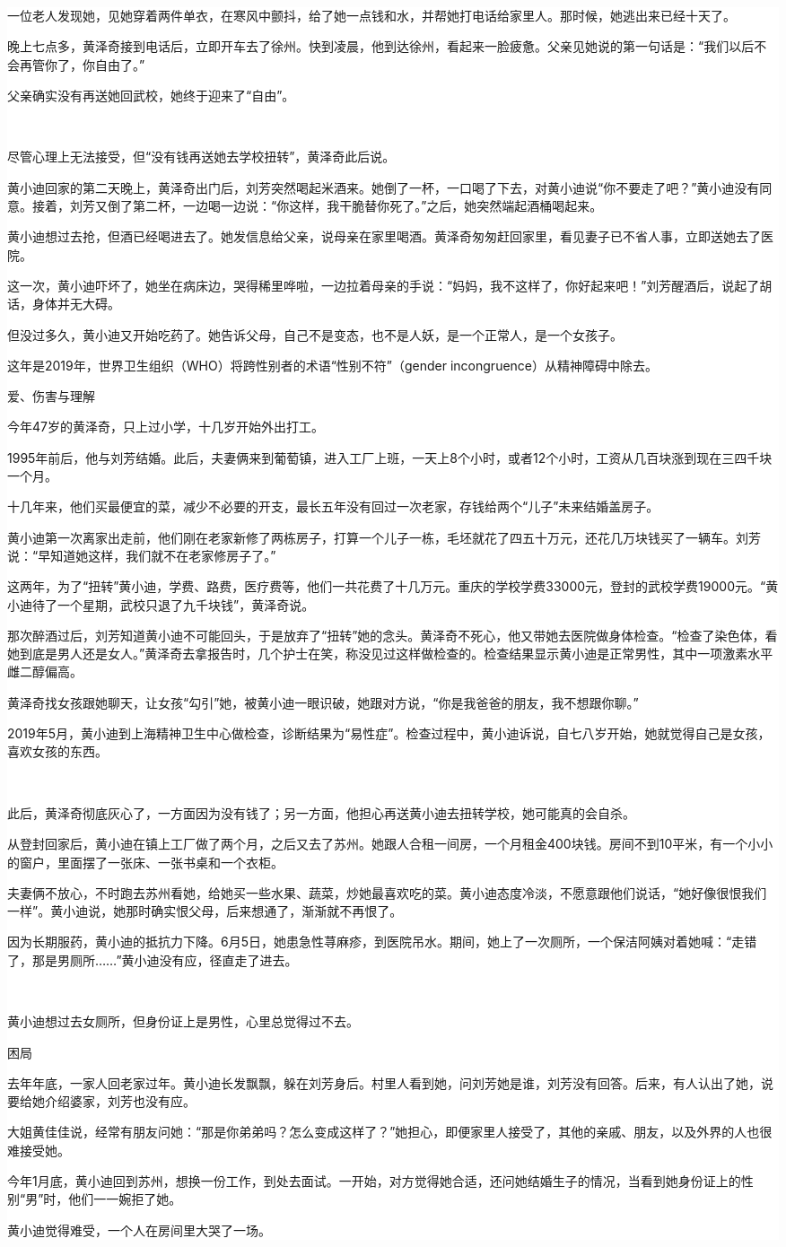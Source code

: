 一位老人发现她，见她穿着两件单衣，在寒风中颤抖，给了她一点钱和水，并帮她打电话给家里人。那时候，她逃出来已经十天了。

晚上七点多，黄泽奇接到电话后，立即开车去了徐州。快到凌晨，他到达徐州，看起来一脸疲惫。父亲见她说的第一句话是：“我们以后不会再管你了，你自由了。”

父亲确实没有再送她回武校，她终于迎来了“自由”。

![黄小迪从登封的武校回来后，留起了长发。](data:image/png;base64,iVBORw0KGgoAAAANSUhEUgAAAAQAAAADAQMAAACOOjyFAAAAA1BMVEUAAACnej3aAAAAAXRSTlMAQObYZgAAAApJREFUCNdjAAMAAAYAAegKKqQAAAAASUVORK5CYII=)

尽管心理上无法接受，但“没有钱再送她去学校扭转”，黄泽奇此后说。

黄小迪回家的第二天晚上，黄泽奇出门后，刘芳突然喝起米酒来。她倒了一杯，一口喝了下去，对黄小迪说“你不要走了吧？”黄小迪没有同意。接着，刘芳又倒了第二杯，一边喝一边说：“你这样，我干脆替你死了。”之后，她突然端起酒桶喝起来。

黄小迪想过去抢，但酒已经喝进去了。她发信息给父亲，说母亲在家里喝酒。黄泽奇匆匆赶回家里，看见妻子已不省人事，立即送她去了医院。

这一次，黄小迪吓坏了，她坐在病床边，哭得稀里哗啦，一边拉着母亲的手说：“妈妈，我不这样了，你好起来吧！”刘芳醒酒后，说起了胡话，身体并无大碍。

但没过多久，黄小迪又开始吃药了。她告诉父母，自己不是变态，也不是人妖，是一个正常人，是一个女孩子。

这年是2019年，世界卫生组织（WHO）将跨性别者的术语“性别不符”（gender incongruence）从精神障碍中除去。

爱、伤害与理解

今年47岁的黄泽奇，只上过小学，十几岁开始外出打工。

1995年前后，他与刘芳结婚。此后，夫妻俩来到葡萄镇，进入工厂上班，一天上8个小时，或者12个小时，工资从几百块涨到现在三四千块一个月。

十几年来，他们买最便宜的菜，减少不必要的开支，最长五年没有回过一次老家，存钱给两个“儿子”未来结婚盖房子。

黄小迪第一次离家出走前，他们刚在老家新修了两栋房子，打算一个儿子一栋，毛坯就花了四五十万元，还花几万块钱买了一辆车。刘芳说：“早知道她这样，我们就不在老家修房子了。”

这两年，为了“扭转”黄小迪，学费、路费，医疗费等，他们一共花费了十几万元。重庆的学校学费33000元，登封的武校学费19000元。“黄小迪待了一个星期，武校只退了九千块钱”，黄泽奇说。

那次醉酒过后，刘芳知道黄小迪不可能回头，于是放弃了“扭转”她的念头。黄泽奇不死心，他又带她去医院做身体检查。“检查了染色体，看她到底是男人还是女人。”黄泽奇去拿报告时，几个护士在笑，称没见过这样做检查的。检查结果显示黄小迪是正常男性，其中一项激素水平雌二醇偏高。

黄泽奇找女孩跟她聊天，让女孩“勾引”她，被黄小迪一眼识破，她跟对方说，“你是我爸爸的朋友，我不想跟你聊。”

2019年5月，黄小迪到上海精神卫生中心做检查，诊断结果为“易性症”。检查过程中，黄小迪诉说，自七八岁开始，她就觉得自己是女孩，喜欢女孩的东西。

![黄小迪的“易性症”诊断结果](data:image/png;base64,iVBORw0KGgoAAAANSUhEUgAAAAQAAAADAQMAAACOOjyFAAAAA1BMVEUAAACnej3aAAAAAXRSTlMAQObYZgAAAApJREFUCNdjAAMAAAYAAegKKqQAAAAASUVORK5CYII=)

此后，黄泽奇彻底灰心了，一方面因为没有钱了；另一方面，他担心再送黄小迪去扭转学校，她可能真的会自杀。

从登封回家后，黄小迪在镇上工厂做了两个月，之后又去了苏州。她跟人合租一间房，一个月租金400块钱。房间不到10平米，有一个小小的窗户，里面摆了一张床、一张书桌和一个衣柜。

夫妻俩不放心，不时跑去苏州看她，给她买一些水果、蔬菜，炒她最喜欢吃的菜。黄小迪态度冷淡，不愿意跟他们说话，“她好像很恨我们一样”。黄小迪说，她那时确实恨父母，后来想通了，渐渐就不再恨了。

因为长期服药，黄小迪的抵抗力下降。6月5日，她患急性荨麻疹，到医院吊水。期间，她上了一次厕所，一个保洁阿姨对着她喊：“走错了，那是男厕所……”黄小迪没有应，径直走了进去。

![6月5日，黄小迪患急性荨麻疹，到医院吊水。](data:image/png;base64,iVBORw0KGgoAAAANSUhEUgAAAAQAAAADAQMAAACOOjyFAAAAA1BMVEUAAACnej3aAAAAAXRSTlMAQObYZgAAAApJREFUCNdjAAMAAAYAAegKKqQAAAAASUVORK5CYII=)

黄小迪想过去女厕所，但身份证上是男性，心里总觉得过不去。

困局

去年年底，一家人回老家过年。黄小迪长发飘飘，躲在刘芳身后。村里人看到她，问刘芳她是谁，刘芳没有回答。后来，有人认出了她，说要给她介绍婆家，刘芳也没有应。

大姐黄佳佳说，经常有朋友问她：“那是你弟弟吗？怎么变成这样了？”她担心，即便家里人接受了，其他的亲戚、朋友，以及外界的人也很难接受她。

今年1月底，黄小迪回到苏州，想换一份工作，到处去面试。一开始，对方觉得她合适，还问她结婚生子的情况，当看到她身份证上的性别“男”时，他们一一婉拒了她。

黄小迪觉得难受，一个人在房间里大哭了一场。
